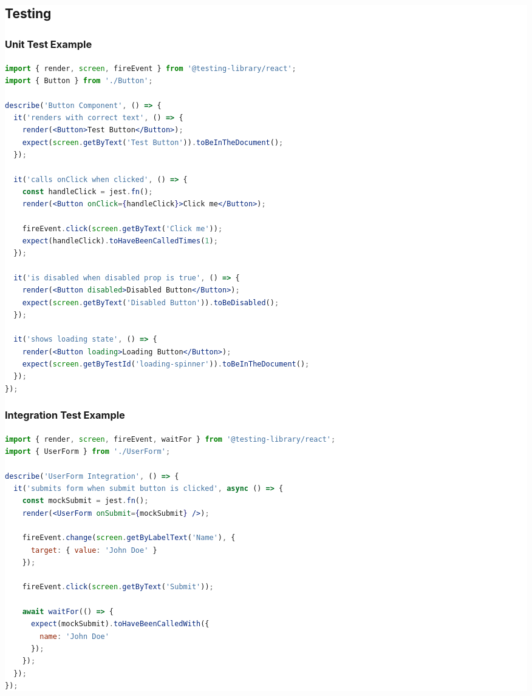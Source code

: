 ## Testing

### Unit Test Example
```jsx
import { render, screen, fireEvent } from '@testing-library/react';
import { Button } from './Button';

describe('Button Component', () => {
  it('renders with correct text', () => {
    render(<Button>Test Button</Button>);
    expect(screen.getByText('Test Button')).toBeInTheDocument();
  });

  it('calls onClick when clicked', () => {
    const handleClick = jest.fn();
    render(<Button onClick={handleClick}>Click me</Button>);
    
    fireEvent.click(screen.getByText('Click me'));
    expect(handleClick).toHaveBeenCalledTimes(1);
  });

  it('is disabled when disabled prop is true', () => {
    render(<Button disabled>Disabled Button</Button>);
    expect(screen.getByText('Disabled Button')).toBeDisabled();
  });

  it('shows loading state', () => {
    render(<Button loading>Loading Button</Button>);
    expect(screen.getByTestId('loading-spinner')).toBeInTheDocument();
  });
});
```

### Integration Test Example
```jsx
import { render, screen, fireEvent, waitFor } from '@testing-library/react';
import { UserForm } from './UserForm';

describe('UserForm Integration', () => {
  it('submits form when submit button is clicked', async () => {
    const mockSubmit = jest.fn();
    render(<UserForm onSubmit={mockSubmit} />);
    
    fireEvent.change(screen.getByLabelText('Name'), {
      target: { value: 'John Doe' }
    });
    
    fireEvent.click(screen.getByText('Submit'));
    
    await waitFor(() => {
      expect(mockSubmit).toHaveBeenCalledWith({
        name: 'John Doe'
      });
    });
  });
});
```
